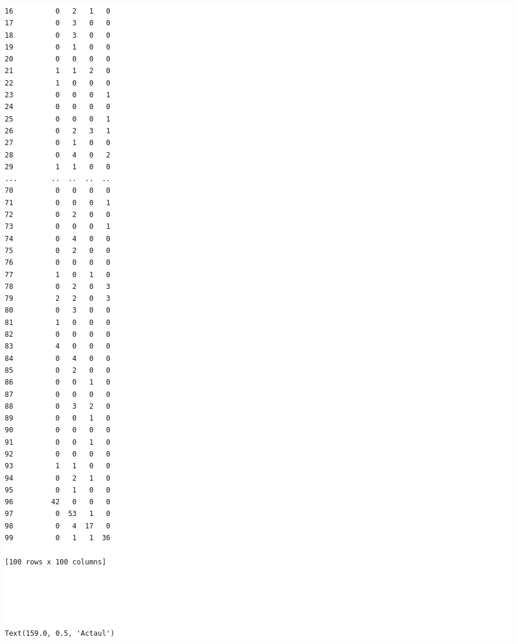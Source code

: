     16          0   2   1   0  
    17          0   3   0   0  
    18          0   3   0   0  
    19          0   1   0   0  
    20          0   0   0   0  
    21          1   1   2   0  
    22          1   0   0   0  
    23          0   0   0   1  
    24          0   0   0   0  
    25          0   0   0   1  
    26          0   2   3   1  
    27          0   1   0   0  
    28          0   4   0   2  
    29          1   1   0   0  
    ...        ..  ..  ..  ..  
    70          0   0   0   0  
    71          0   0   0   1  
    72          0   2   0   0  
    73          0   0   0   1  
    74          0   4   0   0  
    75          0   2   0   0  
    76          0   0   0   0  
    77          1   0   1   0  
    78          0   2   0   3  
    79          2   2   0   3  
    80          0   3   0   0  
    81          1   0   0   0  
    82          0   0   0   0  
    83          4   0   0   0  
    84          0   4   0   0  
    85          0   2   0   0  
    86          0   0   1   0  
    87          0   0   0   0  
    88          0   3   2   0  
    89          0   0   1   0  
    90          0   0   0   0  
    91          0   0   1   0  
    92          0   0   0   0  
    93          1   1   0   0  
    94          0   2   1   0  
    95          0   1   0   0  
    96         42   0   0   0  
    97          0  53   1   0  
    98          0   4  17   0  
    99          0   1   1  36  
    
    [100 rows x 100 columns]
    




    Text(159.0, 0.5, 'Actaul')
